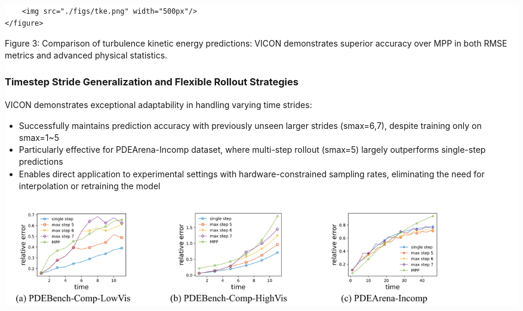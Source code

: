         <img src="./figs/tke.png" width="500px"/>
    </figure>
</div>

Figure 3: Comparison of turbulence kinetic energy predictions: VICON demonstrates superior accuracy over MPP in both RMSE metrics and advanced physical statistics.

### Timestep Stride Generalization and Flexible Rollout Strategies

VICON demonstrates exceptional adaptability in handling varying time strides:

- Successfully maintains prediction accuracy with previously unseen larger strides (smax=6,7), despite training only on smax=1~5
- Particularly effective for PDEArena-Incomp dataset, where multi-step rollout (smax=5) largely outperforms single-step predictions
- Enables direct application to experimental settings with hardware-constrained sampling rates, eliminating the need for interpolation or retraining the model

<div style="display:flex; flex-direction:row;">
    <figure style="text-align: left; margin: 0;">
        <img src="./figs/baseline.png" width="750px"/>
    </figure>
</div>
